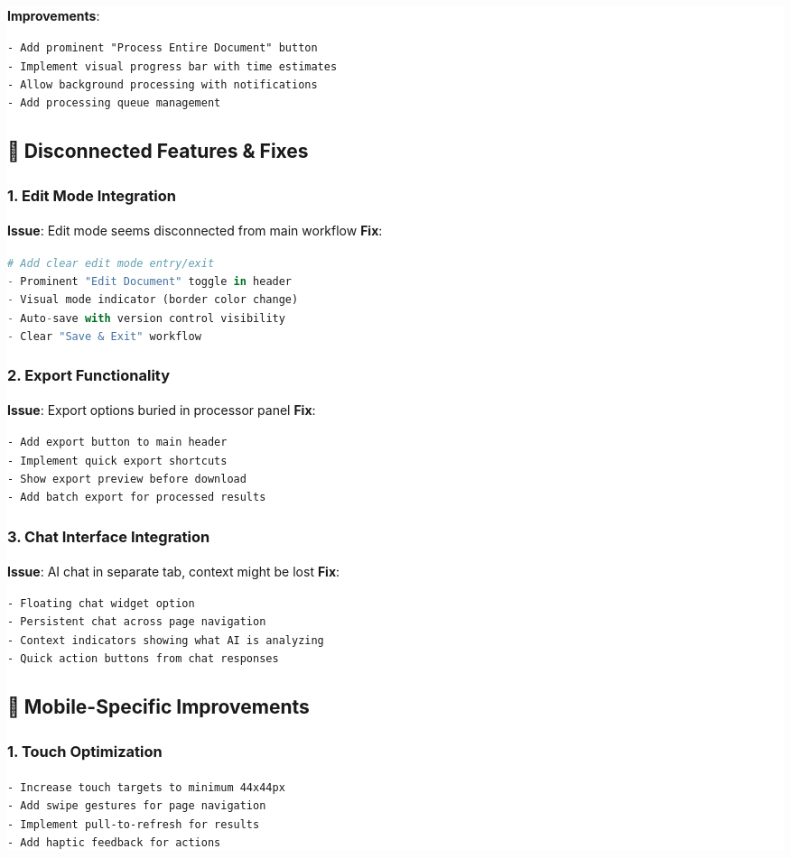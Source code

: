 **Improvements**:
```
- Add prominent "Process Entire Document" button
- Implement visual progress bar with time estimates
- Allow background processing with notifications
- Add processing queue management
```

## 🐛 Disconnected Features & Fixes

### 1. **Edit Mode Integration**
**Issue**: Edit mode seems disconnected from main workflow
**Fix**:
```python
# Add clear edit mode entry/exit
- Prominent "Edit Document" toggle in header
- Visual mode indicator (border color change)
- Auto-save with version control visibility
- Clear "Save & Exit" workflow
```

### 2. **Export Functionality**
**Issue**: Export options buried in processor panel
**Fix**:
```
- Add export button to main header
- Implement quick export shortcuts
- Show export preview before download
- Add batch export for processed results
```

### 3. **Chat Interface Integration**
**Issue**: AI chat in separate tab, context might be lost
**Fix**:
```
- Floating chat widget option
- Persistent chat across page navigation
- Context indicators showing what AI is analyzing
- Quick action buttons from chat responses
```

## 📱 Mobile-Specific Improvements

### 1. **Touch Optimization**
```
- Increase touch targets to minimum 44x44px
- Add swipe gestures for page navigation
- Implement pull-to-refresh for results
- Add haptic feedback for actions
```

